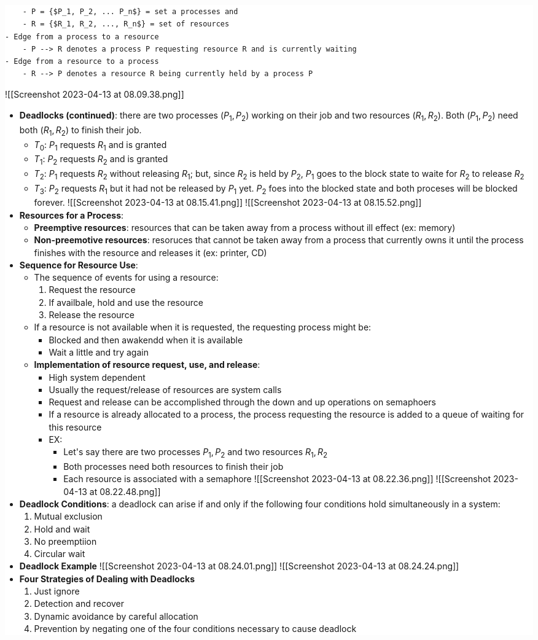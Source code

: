 		- P = {$P_1, P_2, ... P_n$} = set a processes and 
		- R = {$R_1, R_2, ..., R_n$} = set of resources
	- Edge from a process to a resource
		- P --> R denotes a process P requesting resource R and is currently waiting 
	- Edge from a resource to a process 
		- R --> P denotes a resource R being currently held by a process P 
![[Screenshot 2023-04-13 at 08.09.38.png]]
- **Deadlocks (continued)**: there are two processes  ($P_1, P_2$) working on their job and two resources ($R_1, R_2$). Both  ($P_1, P_2$) need both ($R_1, R_2$) to finish their job.
	- $T_0$: $P_1$ requests $R_1$ and is granted
	-  $T_1$: $P_2$ requests $R_2$ and is granted
	- $T_2$: $P_1$ requests $R_2$ without releasing $R_1$; but, since $R_2$ is held by $P_2$, $P_1$ goes to the block state to waite for $R_2$ to release $R_2$ 
	- $T_3$: $P_2$ requests $R_1$ but it had not be released by $P_1$ yet. $P_2$ foes into the blocked state and both proceses will be blocked forever. 
	![[Screenshot 2023-04-13 at 08.15.41.png]]
	![[Screenshot 2023-04-13 at 08.15.52.png]]
- **Resources for a Process**: 
	- **Preemptive resources**: resources that can be taken away from a process without ill effect (ex: memory)
	- **Non-preemotive resources**: resoruces that cannot be taken away from a process that currently owns it until the process finishes with the resource and releases it (ex: printer, CD)
- **Sequence for Resource Use**: 
	- The sequence of events for using a resource: 
		1. Request the resource
		2. If availbale, hold and use the resource 
		3. Release the resource 
	- If a resource is not available when it is requested, the requesting process might be: 
		- Blocked and then awakendd when it is available 
		- Wait a little and try again 
	- **Implementation of resource request, use, and release**: 
		- High system dependent 
		- Usually the request/release of resources are system calls 
		- Request and release can be accomplished through the down and up operations on semaphoers 
		- If a resource is already allocated to a process, the process requesting the resource is added to a queue of waiting for this resource
		- EX: 
			- Let's say there are two processes $P_1, P_2$ and two resources $R_1, R_2$ 
			- Both processes need both resources to finish their job 
			- Each resource is associated with  a semaphore 
![[Screenshot 2023-04-13 at 08.22.36.png]]
![[Screenshot 2023-04-13 at 08.22.48.png]]
- **Deadlock Conditions**: a deadlock can arise if and only if the following four conditions hold simultaneously in a system: 
	1. Mutual exclusion 
	2. Hold and wait
	3. No preemptiion
	4. Circular wait
- **Deadlock Example**
![[Screenshot 2023-04-13 at 08.24.01.png]]
![[Screenshot 2023-04-13 at 08.24.24.png]]
- **Four Strategies of Dealing with Deadlocks** 
	1. Just ignore
	2. Detection and recover
	3. Dynamic avoidance by careful allocation
	4. Prevention by negating one of the four conditions necessary to cause deadlock 
